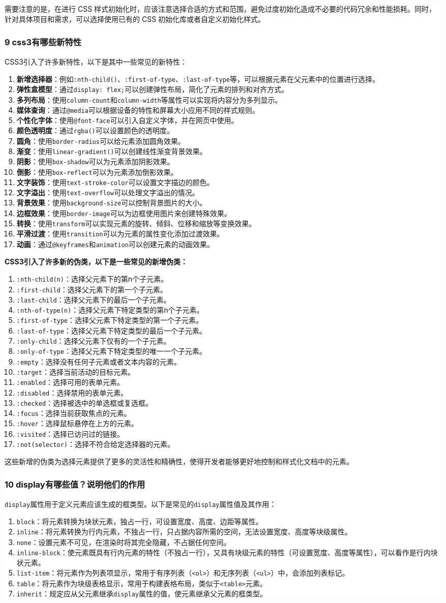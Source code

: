 需要注意的是，在进行 CSS 样式初始化时，应该注意选择合适的方式和范围，避免过度初始化造成不必要的代码冗余和性能损耗。同时，针对具体项目和需求，可以选择使用已有的 CSS 初始化库或者自定义初始化样式。

###  9 css3有哪些新特性

CSS3引入了许多新特性，以下是其中一些常见的新特性：

1.  **新增选择器**：例如`:nth-child()`、`:first-of-type`、`:last-of-type`等，可以根据元素在父元素中的位置进行选择。
2.  **弹性盒模型**：通过`display: flex;`可以创建弹性布局，简化了元素的排列和对齐方式。
3.  **多列布局**：使用`column-count`和`column-width`等属性可以实现将内容分为多列显示。
4.  **媒体查询**：通过`@media`可以根据设备的特性和屏幕大小应用不同的样式规则。
5.  **个性化字体**：使用`@font-face`可以引入自定义字体，并在网页中使用。
6.  **颜色透明度**：通过`rgba()`可以设置颜色的透明度。
7.  **圆角**：使用`border-radius`可以给元素添加圆角效果。
8.  **渐变**：使用`linear-gradient()`可以创建线性渐变背景效果。
9.  **阴影**：使用`box-shadow`可以为元素添加阴影效果。
10.  **倒影**：使用`box-reflect`可以为元素添加倒影效果。
11.  **文字装饰**：使用`text-stroke-color`可以设置文字描边的颜色。
12.  **文字溢出**：使用`text-overflow`可以处理文字溢出的情况。
13.  **背景效果**：使用`background-size`可以控制背景图片的大小。
14.  **边框效果**：使用`border-image`可以为边框使用图片来创建特殊效果。
15.  **转换**：使用`transform`可以实现元素的旋转、倾斜、位移和缩放等变换效果。
16.  **平滑过渡**：使用`transition`可以为元素的属性变化添加过渡效果。
17.  **动画**：通过`@keyframes`和`animation`可以创建元素的动画效果。

**CSS3引入了许多新的伪类，以下是一些常见的新增伪类：**

1.  `:nth-child(n)`：选择父元素下的第n个子元素。
2.  `:first-child`：选择父元素下的第一个子元素。
3.  `:last-child`：选择父元素下的最后一个子元素。
4.  `:nth-of-type(n)`：选择父元素下特定类型的第n个子元素。
5.  `:first-of-type`：选择父元素下特定类型的第一个子元素。
6.  `:last-of-type`：选择父元素下特定类型的最后一个子元素。
7.  `:only-child`：选择父元素下仅有的一个子元素。
8.  `:only-of-type`：选择父元素下特定类型的唯一一个子元素。
9.  `:empty`：选择没有任何子元素或者文本内容的元素。
10.  `:target`：选择当前活动的目标元素。
11.  `:enabled`：选择可用的表单元素。
12.  `:disabled`：选择禁用的表单元素。
13.  `:checked`：选择被选中的单选框或复选框。
14.  `:focus`：选择当前获取焦点的元素。
15.  `:hover`：选择鼠标悬停在上方的元素。
16.  `:visited`：选择已访问过的链接。
17.  `:not(selector)`：选择不符合给定选择器的元素。

这些新增的伪类为选择元素提供了更多的灵活性和精确性，使得开发者能够更好地控制和样式化文档中的元素。

###  10 display有哪些值？说明他们的作用

`display`属性用于定义元素应该生成的框类型。以下是常见的`display`属性值及其作用：

1.  `block`：将元素转换为块状元素，独占一行，可设置宽度、高度、边距等属性。
2.  `inline`：将元素转换为行内元素，不独占一行，只占据内容所需的空间，无法设置宽度、高度等块级属性。
3.  `none`：设置元素不可见，在渲染时将其完全隐藏，不占据任何空间。
4.  `inline-block`：使元素既具有行内元素的特性（不独占一行），又具有块级元素的特性（可设置宽度、高度等属性），可以看作是行内块状元素。
5.  `list-item`：将元素作为列表项显示，常用于有序列表（`<ol>`）和无序列表（`<ul>`）中，会添加列表标记。
6.  `table`：将元素作为块级表格显示，常用于构建表格布局，类似于`<table>`元素。
7.  `inherit`：规定应从父元素继承`display`属性的值，使元素继承父元素的框类型。
